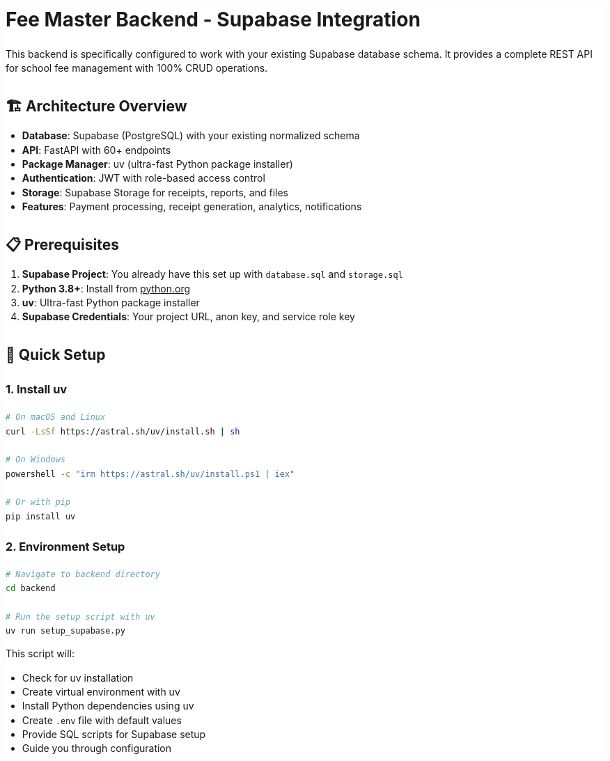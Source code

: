 # Fee Master Backend - Supabase Integration

This backend is specifically configured to work with your existing Supabase database schema. It provides a complete REST API for school fee management with 100% CRUD operations.

## 🏗️ Architecture Overview

- **Database**: Supabase (PostgreSQL) with your existing normalized schema
- **API**: FastAPI with 60+ endpoints
- **Package Manager**: uv (ultra-fast Python package installer)
- **Authentication**: JWT with role-based access control
- **Storage**: Supabase Storage for receipts, reports, and files
- **Features**: Payment processing, receipt generation, analytics, notifications

## 📋 Prerequisites

1. **Supabase Project**: You already have this set up with `database.sql` and `storage.sql`
2. **Python 3.8+**: Install from [python.org](https://python.org)
3. **uv**: Ultra-fast Python package installer
4. **Supabase Credentials**: Your project URL, anon key, and service role key

## 🚀 Quick Setup

### 1. Install uv

```bash
# On macOS and Linux
curl -LsSf https://astral.sh/uv/install.sh | sh

# On Windows
powershell -c "irm https://astral.sh/uv/install.ps1 | iex"

# Or with pip
pip install uv
```

### 2. Environment Setup

```bash
# Navigate to backend directory
cd backend

# Run the setup script with uv
uv run setup_supabase.py
```

This script will:
- Check for uv installation
- Create virtual environment with uv
- Install Python dependencies using uv
- Create `.env` file with default values
- Provide SQL scripts for Supabase setup
- Guide you through configuration
